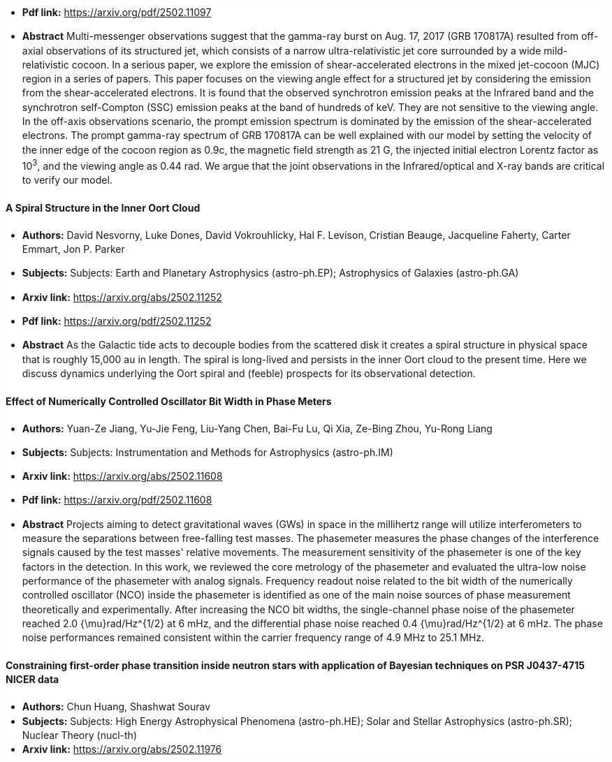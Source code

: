  - **Pdf link:** https://arxiv.org/pdf/2502.11097

 - **Abstract**
 Multi-messenger observations suggest that the gamma-ray burst on Aug. 17, 2017 (GRB 170817A) resulted from off-axial observations of its structured jet, which consists of a narrow ultra-relativistic jet core surrounded by a wide mild-relativistic cocoon. In a serious paper, we explore the emission of shear-accelerated electrons in the mixed jet-cocoon (MJC) region in a series of papers. This paper focuses on the viewing angle effect for a structured jet by considering the emission from the shear-accelerated electrons. It is found that the observed synchrotron emission peaks at the Infrared band and the synchrotron self-Compton (SSC) emission peaks at the band of hundreds of keV. They are not sensitive to the viewing angle. In the off-axis observations scenario, the prompt emission spectrum is dominated by the emission of the shear-accelerated electrons. The prompt gamma-ray spectrum of GRB 170817A can be well explained with our model by setting the velocity of the inner edge of the cocoon region as 0.9c, the magnetic field strength as 21 G, the injected initial electron Lorentz factor as $10^3$, and the viewing angle as 0.44 rad. We argue that the joint observations in the Infrared/optical and X-ray bands are critical to verify our model.
#### A Spiral Structure in the Inner Oort Cloud
 - **Authors:** David Nesvorny, Luke Dones, David Vokrouhlicky, Hal F. Levison, Cristian Beauge, Jacqueline Faherty, Carter Emmart, Jon P. Parker
 - **Subjects:** Subjects:
Earth and Planetary Astrophysics (astro-ph.EP); Astrophysics of Galaxies (astro-ph.GA)
 - **Arxiv link:** https://arxiv.org/abs/2502.11252

 - **Pdf link:** https://arxiv.org/pdf/2502.11252

 - **Abstract**
 As the Galactic tide acts to decouple bodies from the scattered disk it creates a spiral structure in physical space that is roughly 15,000 au in length. The spiral is long-lived and persists in the inner Oort cloud to the present time. Here we discuss dynamics underlying the Oort spiral and (feeble) prospects for its observational detection.
#### Effect of Numerically Controlled Oscillator Bit Width in Phase Meters
 - **Authors:** Yuan-Ze Jiang, Yu-Jie Feng, Liu-Yang Chen, Bai-Fu Lu, Qi Xia, Ze-Bing Zhou, Yu-Rong Liang
 - **Subjects:** Subjects:
Instrumentation and Methods for Astrophysics (astro-ph.IM)
 - **Arxiv link:** https://arxiv.org/abs/2502.11608

 - **Pdf link:** https://arxiv.org/pdf/2502.11608

 - **Abstract**
 Projects aiming to detect gravitational waves (GWs) in space in the millihertz range will utilize interferometers to measure the separations between free-falling test masses. The phasemeter measures the phase changes of the interference signals caused by the test masses' relative movements. The measurement sensitivity of the phasemeter is one of the key factors in the detection. In this work, we reviewed the core metrology of the phasemeter and evaluated the ultra-low noise performance of the phasemeter with analog signals. Frequency readout noise related to the bit width of the numerically controlled oscillator (NCO) inside the phasemeter is identified as one of the main noise sources of phase measurement theoretically and experimentally. After increasing the NCO bit widths, the single-channel phase noise of the phasemeter reached 2.0 {\mu}rad/Hz^{1/2} at 6 mHz, and the differential phase noise reached 0.4 {\mu}rad/Hz^{1/2} at 6 mHz. The phase noise performances remained consistent within the carrier frequency range of 4.9 MHz to 25.1 MHz.
#### Constraining first-order phase transition inside neutron stars with application of Bayesian techniques on PSR J0437-4715 NICER data
 - **Authors:** Chun Huang, Shashwat Sourav
 - **Subjects:** Subjects:
High Energy Astrophysical Phenomena (astro-ph.HE); Solar and Stellar Astrophysics (astro-ph.SR); Nuclear Theory (nucl-th)
 - **Arxiv link:** https://arxiv.org/abs/2502.11976
